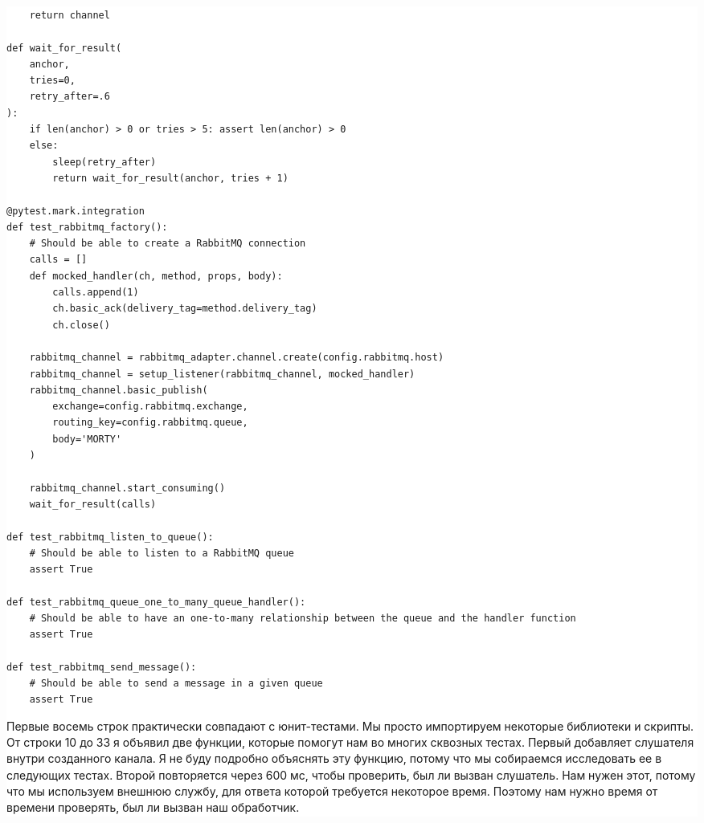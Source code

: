         return channel
    
    def wait_for_result(
        anchor,
        tries=0,
        retry_after=.6
    ):
        if len(anchor) > 0 or tries > 5: assert len(anchor) > 0
        else:
            sleep(retry_after)
            return wait_for_result(anchor, tries + 1)
    
    @pytest.mark.integration
    def test_rabbitmq_factory():
        # Should be able to create a RabbitMQ connection
        calls = []
        def mocked_handler(ch, method, props, body):
            calls.append(1)
            ch.basic_ack(delivery_tag=method.delivery_tag)
            ch.close()
    
        rabbitmq_channel = rabbitmq_adapter.channel.create(config.rabbitmq.host)
        rabbitmq_channel = setup_listener(rabbitmq_channel, mocked_handler)
        rabbitmq_channel.basic_publish(
            exchange=config.rabbitmq.exchange,
            routing_key=config.rabbitmq.queue,
            body='MORTY'
        )
    
        rabbitmq_channel.start_consuming()
        wait_for_result(calls)
    
    def test_rabbitmq_listen_to_queue():
        # Should be able to listen to a RabbitMQ queue
        assert True
    
    def test_rabbitmq_queue_one_to_many_queue_handler():
        # Should be able to have an one-to-many relationship between the queue and the handler function
        assert True
    
    def test_rabbitmq_send_message():
        # Should be able to send a message in a given queue
        assert True

Первые восемь строк практически совпадают с 
юнит-тестами. Мы просто импортируем некоторые 
библиотеки и скрипты. От строки 10 до 33 я объявил 
две функции, которые помогут нам во многих сквозных 
тестах. Первый добавляет слушателя внутри созданного 
канала. Я не буду подробно объяснять эту функцию, 
потому что мы собираемся исследовать ее в следующих 
тестах. Второй повторяется через 600 мс, чтобы 
проверить, был ли вызван слушатель. Нам нужен этот, 
потому что мы используем внешнюю службу, для ответа 
которой требуется некоторое время. Поэтому нам 
нужно время от времени проверять, был ли вызван наш 
обработчик.
